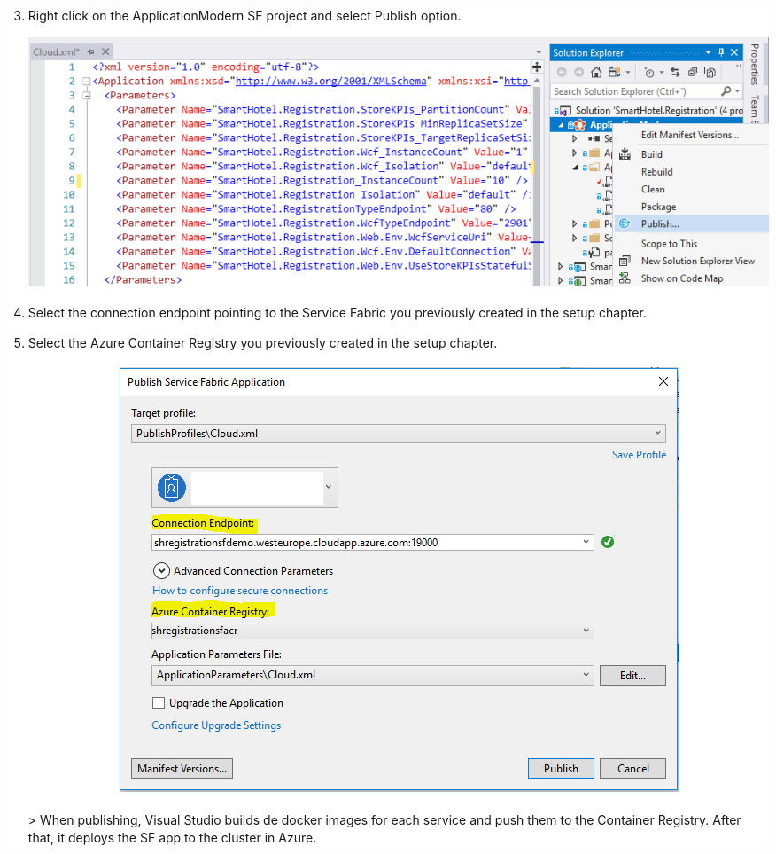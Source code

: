 
3.	Right click on the ApplicationModern SF project and select Publish option.

    <p align="center">
        <img src="images/image10.png"/>
    </p>

4.	Select the connection endpoint pointing to the Service Fabric you previously created in the setup chapter.

5.	Select the Azure Container Registry you previously created in the setup chapter. 

    <p align="center">
        <img src="images/image11.png"/>
    </p>
    > When publishing, Visual Studio builds de docker images for each service and push them to the Container Registry. After that, it deploys the SF app to the cluster in Azure.
